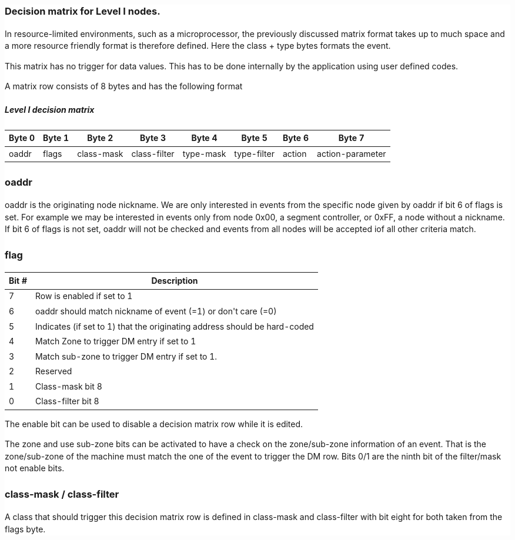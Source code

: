 ### Decision matrix for Level I nodes.

In resource-limited environments, such as a microprocessor, the previously discussed matrix format takes up to much space and a more resource friendly format is therefore defined. Here the class + type bytes formats the event.

This matrix has no trigger for data values. This has to be done internally by the application using user defined codes.

A matrix row consists of 8 bytes and has the following format 

##### Level I decision matrix

 | Byte 0 | Byte 1 | Byte 2     | Byte 3       | Byte 4    | Byte 5      | Byte 6 | Byte 7           | 
 | ------ | ------ | ------     | ------       | ------    | ------      | ------ | ------           | 
 | oaddr  | flags  | class-mask | class-filter | type-mask | type-filter | action | action-parameter | 

###  oaddr 

oaddr is the originating node nickname. We are only interested in events from the specific node given by oaddr if bit 6 of flags is set. For example we may be interested in events only from node 0x00, a segment controller, or 0xFF, a node without a nickname. If bit 6 of flags is not set, oaddr will not be checked and events from all nodes will be accepted iof all other criteria match.

### flag

 | Bit # | Description                                                               | 
 | ----- | -----------                                                               | 
 | 7     | Row is enabled if set to 1                                                | 
 | 6     | oaddr should match nickname of event (=1) or don't care (=0)              | 
 | 5     | Indicates (if set to 1) that the originating address should be hard-coded | 
 | 4     | Match Zone to trigger DM entry if set to 1                                | 
 | 3     | Match sub-zone to trigger DM entry if set to 1.                           | 
 | 2     | Reserved                                                                  | 
 | 1     | Class-mask bit 8                                                          | 
 | 0     | Class-filter bit 8                                                        | 

The enable bit can be used to disable a decision matrix row while it is edited.

The zone and use sub-zone bits can be activated to have a check on the zone/sub-zone information of an event. That is the zone/sub-zone of the machine must match the one of the event to trigger the DM row. Bits 0/1 are the ninth bit of the filter/mask not enable bits.

### class-mask / class-filter

A class that should trigger this decision matrix row is defined in class-mask and class-filter with bit eight for both taken from the flags byte.
